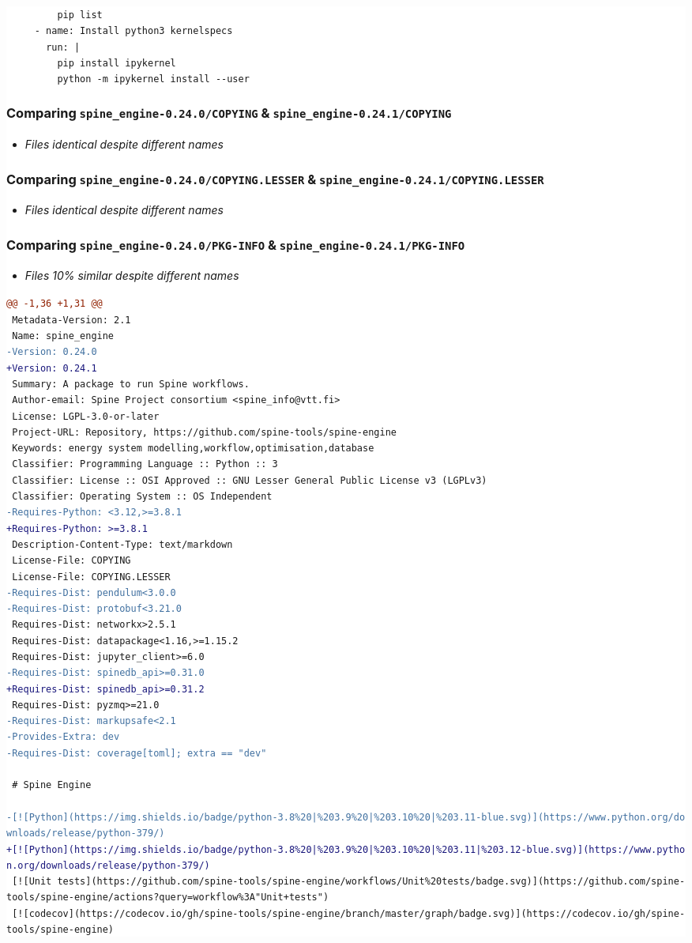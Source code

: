 ```diff
         pip list
     - name: Install python3 kernelspecs
       run: |
         pip install ipykernel
         python -m ipykernel install --user
```

### Comparing `spine_engine-0.24.0/COPYING` & `spine_engine-0.24.1/COPYING`

 * *Files identical despite different names*

### Comparing `spine_engine-0.24.0/COPYING.LESSER` & `spine_engine-0.24.1/COPYING.LESSER`

 * *Files identical despite different names*

### Comparing `spine_engine-0.24.0/PKG-INFO` & `spine_engine-0.24.1/PKG-INFO`

 * *Files 10% similar despite different names*

```diff
@@ -1,36 +1,31 @@
 Metadata-Version: 2.1
 Name: spine_engine
-Version: 0.24.0
+Version: 0.24.1
 Summary: A package to run Spine workflows.
 Author-email: Spine Project consortium <spine_info@vtt.fi>
 License: LGPL-3.0-or-later
 Project-URL: Repository, https://github.com/spine-tools/spine-engine
 Keywords: energy system modelling,workflow,optimisation,database
 Classifier: Programming Language :: Python :: 3
 Classifier: License :: OSI Approved :: GNU Lesser General Public License v3 (LGPLv3)
 Classifier: Operating System :: OS Independent
-Requires-Python: <3.12,>=3.8.1
+Requires-Python: >=3.8.1
 Description-Content-Type: text/markdown
 License-File: COPYING
 License-File: COPYING.LESSER
-Requires-Dist: pendulum<3.0.0
-Requires-Dist: protobuf<3.21.0
 Requires-Dist: networkx>2.5.1
 Requires-Dist: datapackage<1.16,>=1.15.2
 Requires-Dist: jupyter_client>=6.0
-Requires-Dist: spinedb_api>=0.31.0
+Requires-Dist: spinedb_api>=0.31.2
 Requires-Dist: pyzmq>=21.0
-Requires-Dist: markupsafe<2.1
-Provides-Extra: dev
-Requires-Dist: coverage[toml]; extra == "dev"
 
 # Spine Engine
 
-[![Python](https://img.shields.io/badge/python-3.8%20|%203.9%20|%203.10%20|%203.11-blue.svg)](https://www.python.org/downloads/release/python-379/)
+[![Python](https://img.shields.io/badge/python-3.8%20|%203.9%20|%203.10%20|%203.11|%203.12-blue.svg)](https://www.python.org/downloads/release/python-379/)
 [![Unit tests](https://github.com/spine-tools/spine-engine/workflows/Unit%20tests/badge.svg)](https://github.com/spine-tools/spine-engine/actions?query=workflow%3A"Unit+tests")
 [![codecov](https://codecov.io/gh/spine-tools/spine-engine/branch/master/graph/badge.svg)](https://codecov.io/gh/spine-tools/spine-engine)
```